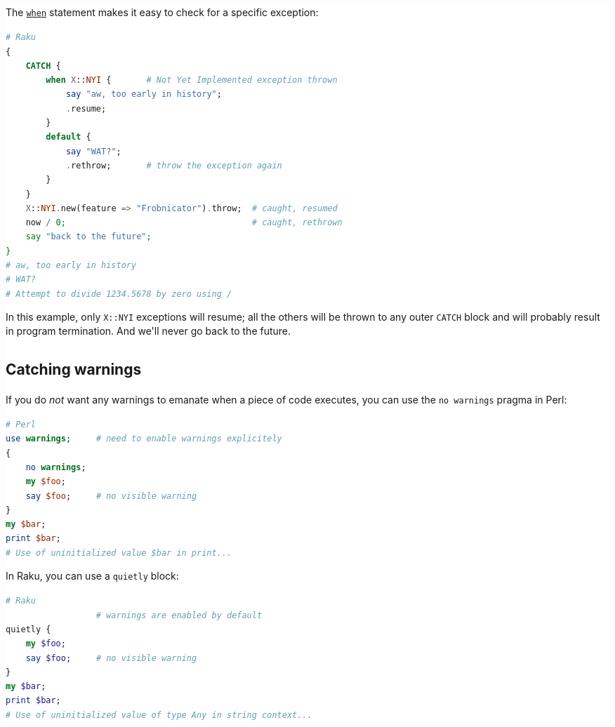 The [`when`](https://docs.raku.org/language/control#default_and_when) statement makes it easy to check for a specific exception:

```` raku
# Raku
{
    CATCH {
        when X::NYI {       # Not Yet Implemented exception thrown
            say "aw, too early in history";
            .resume;
        }
        default {
            say "WAT?";
            .rethrow;       # throw the exception again
        }
    }
    X::NYI.new(feature => "Frobnicator").throw;  # caught, resumed
    now / 0;                                     # caught, rethrown
    say "back to the future";
}
# aw, too early in history
# WAT?
# Attempt to divide 1234.5678 by zero using /
````

In this example, only `X::NYI` exceptions will resume; all the others will be thrown to any outer `CATCH` block and will probably result in program termination. And we'll never go back to the future.

## Catching warnings

If you do *not* want any warnings to emanate when a piece of code executes, you can use the `no warnings` pragma in Perl:

```` perl
# Perl
use warnings;     # need to enable warnings explicitely
{
    no warnings;
    my $foo;
    say $foo;     # no visible warning
}
my $bar;
print $bar;
# Use of uninitialized value $bar in print...
````

In Raku, you can use a `quietly` block:

```` raku
# Raku
                  # warnings are enabled by default
quietly {
    my $foo;
    say $foo;     # no visible warning
}
my $bar;
print $bar;
# Use of uninitialized value of type Any in string context...
````
